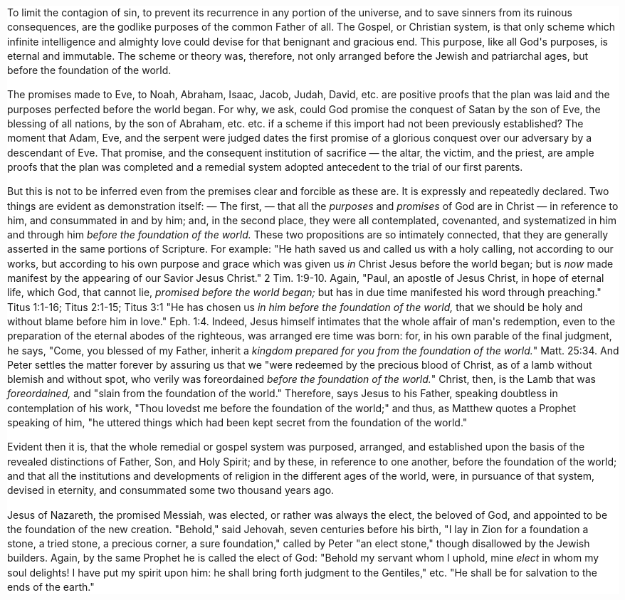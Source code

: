 To  limit  the  contagion  of  sin,  to  prevent  its  recurrence  in  any portion  of  the  universe,  and  to  save  sinners  from  its  ruinous consequences, are the godlike purposes of the common Father of all. The Gospel, or Christian system, is that only scheme which infinite  intelligence  and  almighty  love  could  devise  for  that benignant and gracious end. This purpose, like all God's purposes, is eternal and immutable. The scheme or theory was, therefore, not only arranged before the Jewish and patriarchal ages, but before the foundation of the world. 

The promises made to Eve, to Noah, Abraham, Isaac, Jacob, Judah, David,  etc.  are  positive  proofs  that  the  plan  was  laid  and  the purposes perfected before the world began. For why, we ask, could God promise the conquest of Satan by the son of Eve, the blessing of all nations, by the son of Abraham, etc. etc. if a scheme if this import  had  not  been  previously  established?  The  moment  that Adam, Eve, and the serpent were judged dates the first promise of a glorious conquest over our adversary by a descendant of Eve. That promise, and the consequent institution of sacrifice — the altar, the  victim,  and  the  priest,  are  ample  proofs  that  the  plan  was completed and a remedial system adopted antecedent to the trial of our first parents. 

But this is not to be inferred even from the premises clear and forcible as these are. It is expressly and repeatedly declared. Two things are evident as demonstration itself: — The first, — that all the *purposes* and *promises* of God are in Christ — in reference to him, and consummated in and by him; and, in the second place, they were all contemplated, covenanted, and systematized in him and through  him  *before  the  foundation  of  the  world.*  These  two propositions are so intimately connected, that they are generally asserted in the same portions of Scripture. For example: "He hath saved us and called us with a holy calling, not according to our works, but  according to his  own purpose  and  grace which was given us *in* Christ Jesus before the world began; but is *now* made manifest  by  the  appearing  of  our  Savior  Jesus  Christ."  2  Tim. 1:9-10. Again, "Paul, an apostle of Jesus Christ, in hope of eternal life, which God, that cannot lie, *promised before the world began;* but has in due time manifested his word through preaching." Titus 1:1-16; Titus 2:1-15; Titus 3:1 "He has chosen us *in him before the foundation of the world,* that we should be holy and without blame before him in love." Eph. 1:4. Indeed, Jesus himself intimates that the whole affair of man's redemption, even to the preparation of the eternal  abodes  of the righteous, was arranged ere  time was born:  for,  in  his  own  parable  of  the  final  judgment,  he  says, "Come, you blessed of my Father, inherit a *kingdom prepared for you  from  the  foundation  of  the  world.*"  Matt.  25:34.  And  Peter settles the matter forever by assuring us that we "were redeemed by the precious blood of Christ, as of a lamb without blemish and without spot, who verily was foreordained *before the foundation of the world.*" Christ, then, is the Lamb that was *foreordained,* and "slain from the foundation of the world." Therefore, says Jesus to his Father, speaking doubtless in contemplation of his work, "Thou lovedst  me  before  the  foundation  of  the  world;"  and  thus,  as Matthew  quotes  a  Prophet  speaking  of  him,  "he  uttered  things which had been kept secret from the foundation of the world." 

Evident then it is, that the whole remedial or gospel system was purposed, arranged, and established upon the basis of the revealed distinctions  of  Father,  Son,  and  Holy  Spirit;  and  by  these,  in reference to one another, before the foundation of the world; and that  all  the  institutions  and  developments  of  religion  in  the different  ages  of  the  world,  were,  in  pursuance  of  that  system, devised in eternity, and consummated some two thousand years ago. 

Jesus of Nazareth, the promised Messiah, was elected, or rather was always the elect, the beloved of God, and appointed to be the foundation  of  the  new  creation.  "Behold,"  said  Jehovah,  seven centuries before his birth, "I lay in Zion for a foundation a stone, a tried stone, a precious corner, a sure foundation," called by Peter "an elect stone," though disallowed by the Jewish builders. Again, by the same Prophet he is called the elect of God: "Behold my servant whom I uphold, mine *elect* in whom my soul delights! I have put my spirit upon him: he shall bring forth judgment to the Gentiles," etc. "He shall be for salvation to the ends of the earth." 
